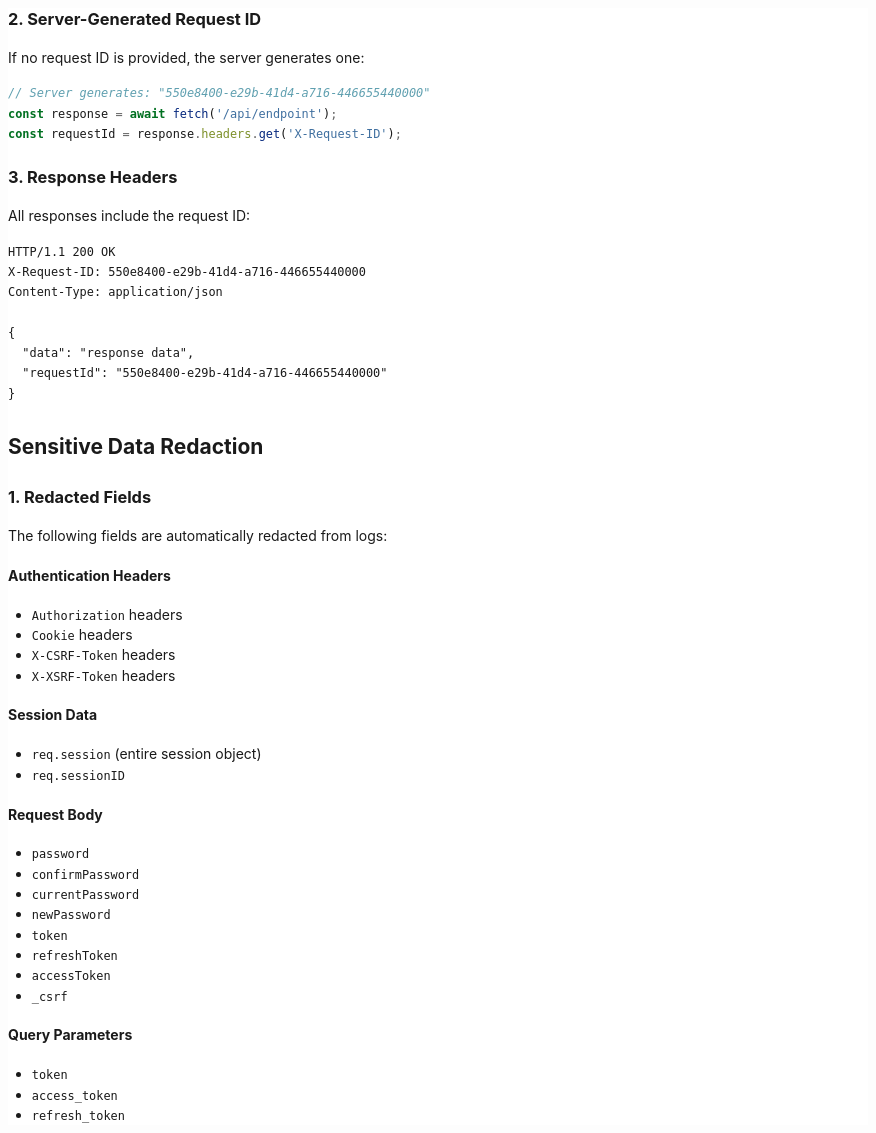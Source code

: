 ### 2. Server-Generated Request ID

If no request ID is provided, the server generates one:

```typescript
// Server generates: "550e8400-e29b-41d4-a716-446655440000"
const response = await fetch('/api/endpoint');
const requestId = response.headers.get('X-Request-ID');
```

### 3. Response Headers

All responses include the request ID:

```http
HTTP/1.1 200 OK
X-Request-ID: 550e8400-e29b-41d4-a716-446655440000
Content-Type: application/json

{
  "data": "response data",
  "requestId": "550e8400-e29b-41d4-a716-446655440000"
}
```

## Sensitive Data Redaction

### 1. Redacted Fields

The following fields are automatically redacted from logs:

#### Authentication Headers
- `Authorization` headers
- `Cookie` headers
- `X-CSRF-Token` headers
- `X-XSRF-Token` headers

#### Session Data
- `req.session` (entire session object)
- `req.sessionID`

#### Request Body
- `password`
- `confirmPassword`
- `currentPassword`
- `newPassword`
- `token`
- `refreshToken`
- `accessToken`
- `_csrf`

#### Query Parameters
- `token`
- `access_token`
- `refresh_token`

